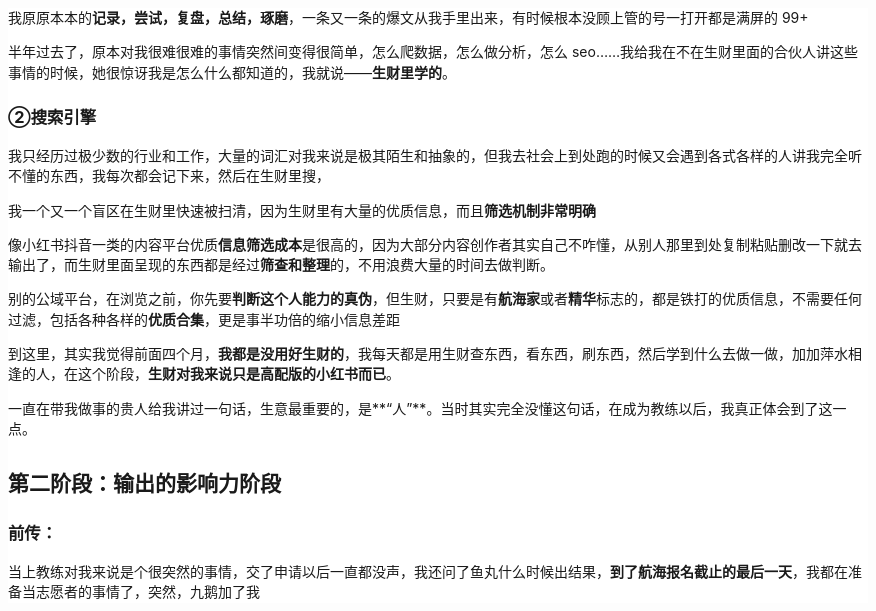 我原原本本的**记录，尝试，复盘，总结，琢磨**，一条又一条的爆文从我手里出来，有时候根本没顾上管的号一打开都是满屏的 99+

半年过去了，原本对我很难很难的事情突然间变得很简单，怎么爬数据，怎么做分析，怎么 seo……我给我在不在生财里面的合伙人讲这些事情的时候，她很惊讶我是怎么什么都知道的，我就说——**生财里学的**。

### ②搜索引擎

我只经历过极少数的行业和工作，大量的词汇对我来说是极其陌生和抽象的，但我去社会上到处跑的时候又会遇到各式各样的人讲我完全听不懂的东西，我每次都会记下来，然后在生财里搜，

我一个又一个盲区在生财里快速被扫清，因为生财里有大量的优质信息，而且**筛选机制非常明确**

像小红书抖音一类的内容平台优质**信息筛选成本**是很高的，因为大部分内容创作者其实自己不咋懂，从别人那里到处复制粘贴删改一下就去输出了，而生财里面呈现的东西都是经过**筛查和整理**的，不用浪费大量的时间去做判断。

别的公域平台，在浏览之前，你先要**判断这个人能力的真伪**，但生财，只要是有**航海家**或者**精华**标志的，都是铁打的优质信息，不需要任何过滤，包括各种各样的**优质合集**，更是事半功倍的缩小信息差距

到这里，其实我觉得前面四个月，**我都是没用好生财的**，我每天都是用生财查东西，看东西，刷东西，然后学到什么去做一做，加加萍水相逢的人，在这个阶段，**生财对我来说只是高配版的小红书而已**。

一直在带我做事的贵人给我讲过一句话，生意最重要的，是**“人”**。当时其实完全没懂这句话，在成为教练以后，我真正体会到了这一点。

## 第二阶段：输出的影响力阶段

### 前传：

当上教练对我来说是个很突然的事情，交了申请以后一直都没声，我还问了鱼丸什么时候出结果，**到了航海报名截止的最后一天**，我都在准备当志愿者的事情了，突然，九鹅加了我
